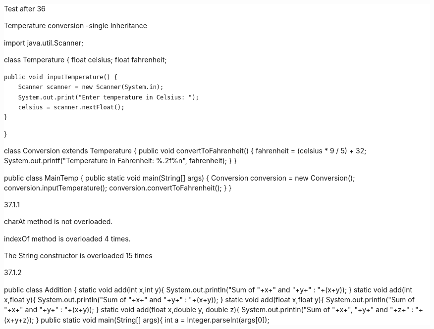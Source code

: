 




Test after 36


Temperature conversion -single Inheritance

import java.util.Scanner;

class Temperature {
    float celsius;
    float fahrenheit;

    public void inputTemperature() {
        Scanner scanner = new Scanner(System.in);
        System.out.print("Enter temperature in Celsius: ");
        celsius = scanner.nextFloat();
    }
}

class Conversion extends Temperature {
    public void convertToFahrenheit() {
        fahrenheit = (celsius * 9 / 5) + 32;
        System.out.printf("Temperature in Fahrenheit: %.2f%n", fahrenheit);
    }
}

public class MainTemp {
    public static void main(String[] args) {
        Conversion conversion = new Conversion();
        conversion.inputTemperature();
        conversion.convertToFahrenheit();
    }
}





37.1.1


charAt method is not overloaded.


indexOf method is overloaded 4 times.


The String constructor is overloaded 15 times








37.1.2



public class Addition {
	static void add(int x,int y){
		System.out.println("Sum of "+x+" and "+y+" : "+(x+y));
	}
	static void add(int x,float y){
		System.out.println("Sum of "+x+" and "+y+" : "+(x+y));
	}
	static void add(float x,float y){
		System.out.println("Sum of "+x+" and "+y+" : "+(x+y));
	}
	static void add(float x,double y, double z){
		System.out.println("Sum of "+x+", "+y+" and "+z+" : "+(x+y+z));
	}
	public static void main(String[] args){
		int a = Integer.parseInt(args[0]);